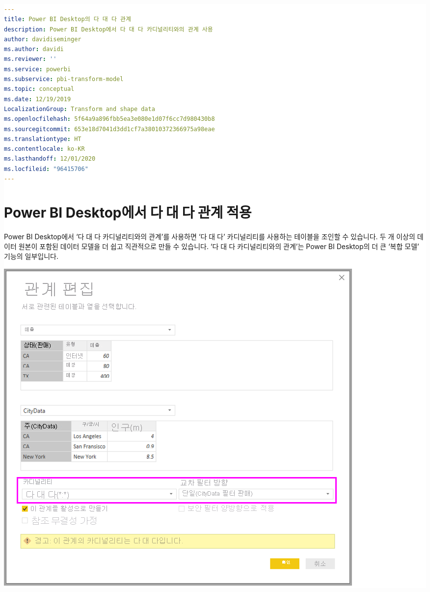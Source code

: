 ```yaml
---
title: Power BI Desktop의 다 대 다 관계
description: Power BI Desktop에서 다 대 다 카디널리티와의 관계 사용
author: davidiseminger
ms.author: davidi
ms.reviewer: ''
ms.service: powerbi
ms.subservice: pbi-transform-model
ms.topic: conceptual
ms.date: 12/19/2019
LocalizationGroup: Transform and shape data
ms.openlocfilehash: 5f64a9a896fbb5ea3e080e1d07f6cc7d980430b8
ms.sourcegitcommit: 653e18d7041d3dd1cf7a38010372366975a98eae
ms.translationtype: HT
ms.contentlocale: ko-KR
ms.lasthandoff: 12/01/2020
ms.locfileid: "96415706"
---
```

# <a name="apply-many-many-relationships-in-power-bi-desktop"></a>Power BI Desktop에서 다 대 다 관계 적용

Power BI Desktop에서 ‘다 대 다 카디널리티와의 관계’를 사용하면 ‘다 대 다’ 카디널리티를 사용하는 테이블을 조인할 수 있습니다.   두 개 이상의 데이터 원본이 포함된 데이터 모델을 더 쉽고 직관적으로 만들 수 있습니다. ‘다 대 다 카디널리티와의 관계’는 Power BI Desktop의 더 큰 ‘복합 모델’ 기능의 일부입니다.  

![“관계 편집” 창의 다 대 다 관계, Power BI Desktop](media/desktop-many-to-many-relationships/many-to-many-relationships_01.png)
